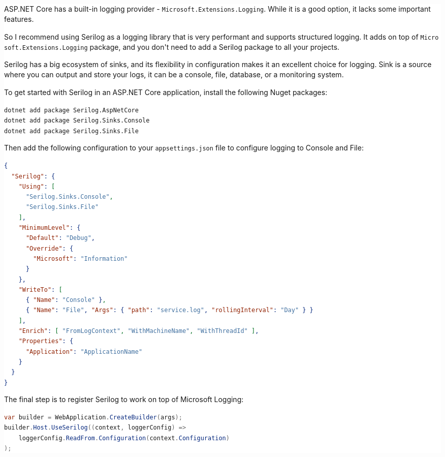 ASP.NET Core has a built-in logging provider - `Microsoft.Extensions.Logging`. While it is a good option, it lacks some important features.

So I recommend using Serilog as a logging library that is very performant and supports structured logging. It adds on top of `Microsoft.Extensions.Logging` package, and you don't need to add a Serilog package to all your projects.

Serilog has a big ecosystem of sinks, and its flexibility in configuration makes it an excellent choice for logging. Sink is a source where you can output and store your logs, it can be a console, file, database, or a monitoring system.

To get started with Serilog in an ASP.NET Core application, install the following Nuget packages:

```bash
dotnet add package Serilog.AspNetCore
dotnet add package Serilog.Sinks.Console
dotnet add package Serilog.Sinks.File
```

Then add the following configuration to your `appsettings.json` file to configure logging to Console and File:

```json
{
  "Serilog": {
    "Using": [
      "Serilog.Sinks.Console",
      "Serilog.Sinks.File"
    ],
    "MinimumLevel": {
      "Default": "Debug",
      "Override": {
        "Microsoft": "Information"
      }
    },
    "WriteTo": [
      { "Name": "Console" },
      { "Name": "File", "Args": { "path": "service.log", "rollingInterval": "Day" } }
    ],
    "Enrich": [ "FromLogContext", "WithMachineName", "WithThreadId" ],
    "Properties": {
      "Application": "ApplicationName"
    }
  }
}
```

The final step is to register Serilog to work on top of Microsoft Logging:

```csharp
var builder = WebApplication.CreateBuilder(args);
builder.Host.UseSerilog((context, loggerConfig) =>
    loggerConfig.ReadFrom.Configuration(context.Configuration)
);
```
